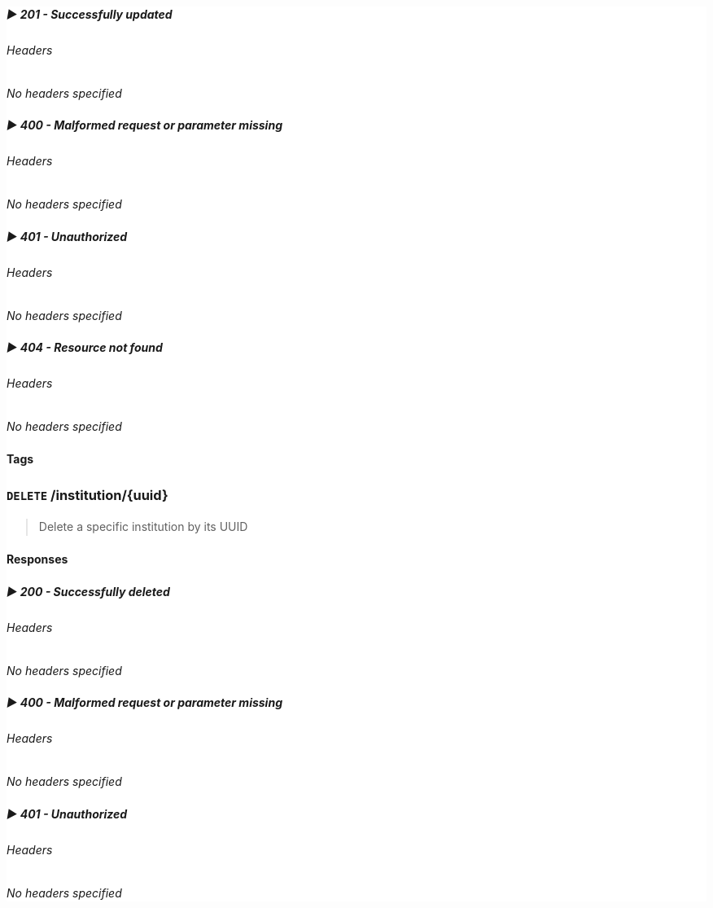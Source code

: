 
##### ▶ 201 - Successfully updated

###### Headers
_No headers specified_

##### ▶ 400 - Malformed request or parameter missing

###### Headers
_No headers specified_

##### ▶ 401 - Unauthorized

###### Headers
_No headers specified_

##### ▶ 404 - Resource not found

###### Headers
_No headers specified_


#### Tags

<div class="tags">
  <div class="tags__tag"></div>
  <div class="tags__tag"></div>
</div>
</div>

### `DELETE` /institution/{uuid}
<a id="op-delete-institution-uuid" />

> Delete a specific institution by its UUID








#### Responses


##### ▶ 200 - Successfully deleted

###### Headers
_No headers specified_

##### ▶ 400 - Malformed request or parameter missing

###### Headers
_No headers specified_

##### ▶ 401 - Unauthorized

###### Headers
_No headers specified_
